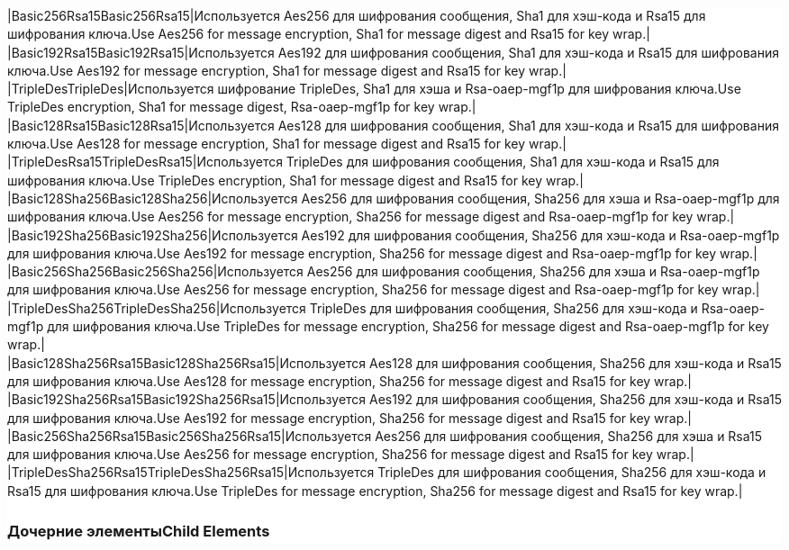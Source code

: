 |<span data-ttu-id="676c6-199">Basic256Rsa15</span><span class="sxs-lookup"><span data-stu-id="676c6-199">Basic256Rsa15</span></span>|<span data-ttu-id="676c6-200">Используется Aes256 для шифрования сообщения, Sha1 для хэш-кода и Rsa15 для шифрования ключа.</span><span class="sxs-lookup"><span data-stu-id="676c6-200">Use Aes256 for message encryption, Sha1 for message digest and Rsa15 for key wrap.</span></span>|  
|<span data-ttu-id="676c6-201">Basic192Rsa15</span><span class="sxs-lookup"><span data-stu-id="676c6-201">Basic192Rsa15</span></span>|<span data-ttu-id="676c6-202">Используется Aes192 для шифрования сообщения, Sha1 для хэш-кода и Rsa15 для шифрования ключа.</span><span class="sxs-lookup"><span data-stu-id="676c6-202">Use Aes192 for message encryption, Sha1 for message digest and Rsa15 for key wrap.</span></span>|  
|<span data-ttu-id="676c6-203">TripleDes</span><span class="sxs-lookup"><span data-stu-id="676c6-203">TripleDes</span></span>|<span data-ttu-id="676c6-204">Используется шифрование TripleDes, Sha1 для хэша и Rsa-oaep-mgf1p для шифрования ключа.</span><span class="sxs-lookup"><span data-stu-id="676c6-204">Use TripleDes encryption,  Sha1 for message digest, Rsa-oaep-mgf1p for key wrap.</span></span>|  
|<span data-ttu-id="676c6-205">Basic128Rsa15</span><span class="sxs-lookup"><span data-stu-id="676c6-205">Basic128Rsa15</span></span>|<span data-ttu-id="676c6-206">Используется Aes128 для шифрования сообщения, Sha1 для хэш-кода и Rsa15 для шифрования ключа.</span><span class="sxs-lookup"><span data-stu-id="676c6-206">Use Aes128 for message encryption, Sha1 for message digest and Rsa15 for key wrap.</span></span>|  
|<span data-ttu-id="676c6-207">TripleDesRsa15</span><span class="sxs-lookup"><span data-stu-id="676c6-207">TripleDesRsa15</span></span>|<span data-ttu-id="676c6-208">Используется TripleDes для шифрования сообщения, Sha1 для хэш-кода и Rsa15 для шифрования ключа.</span><span class="sxs-lookup"><span data-stu-id="676c6-208">Use TripleDes encryption, Sha1 for message digest and Rsa15 for key wrap.</span></span>|  
|<span data-ttu-id="676c6-209">Basic128Sha256</span><span class="sxs-lookup"><span data-stu-id="676c6-209">Basic128Sha256</span></span>|<span data-ttu-id="676c6-210">Используется Aes256 для шифрования сообщения, Sha256 для хэша и Rsa-oaep-mgf1p для шифрования ключа.</span><span class="sxs-lookup"><span data-stu-id="676c6-210">Use Aes256 for message encryption, Sha256 for message digest and Rsa-oaep-mgf1p for key wrap.</span></span>|  
|<span data-ttu-id="676c6-211">Basic192Sha256</span><span class="sxs-lookup"><span data-stu-id="676c6-211">Basic192Sha256</span></span>|<span data-ttu-id="676c6-212">Используется Aes192 для шифрования сообщения, Sha256 для хэш-кода и Rsa-oaep-mgf1p для шифрования ключа.</span><span class="sxs-lookup"><span data-stu-id="676c6-212">Use Aes192 for message encryption, Sha256 for message digest and Rsa-oaep-mgf1p for key wrap.</span></span>|  
|<span data-ttu-id="676c6-213">Basic256Sha256</span><span class="sxs-lookup"><span data-stu-id="676c6-213">Basic256Sha256</span></span>|<span data-ttu-id="676c6-214">Используется Aes256 для шифрования сообщения, Sha256 для хэша и Rsa-oaep-mgf1p для шифрования ключа.</span><span class="sxs-lookup"><span data-stu-id="676c6-214">Use Aes256 for message encryption, Sha256 for message digest and Rsa-oaep-mgf1p for key wrap.</span></span>|  
|<span data-ttu-id="676c6-215">TripleDesSha256</span><span class="sxs-lookup"><span data-stu-id="676c6-215">TripleDesSha256</span></span>|<span data-ttu-id="676c6-216">Используется TripleDes для шифрования сообщения, Sha256 для хэш-кода и Rsa-oaep-mgf1p для шифрования ключа.</span><span class="sxs-lookup"><span data-stu-id="676c6-216">Use TripleDes for message encryption, Sha256 for message digest and Rsa-oaep-mgf1p for key wrap.</span></span>|  
|<span data-ttu-id="676c6-217">Basic128Sha256Rsa15</span><span class="sxs-lookup"><span data-stu-id="676c6-217">Basic128Sha256Rsa15</span></span>|<span data-ttu-id="676c6-218">Используется Aes128 для шифрования сообщения, Sha256 для хэш-кода и Rsa15 для шифрования ключа.</span><span class="sxs-lookup"><span data-stu-id="676c6-218">Use Aes128 for message encryption, Sha256 for message digest and Rsa15 for key wrap.</span></span>|  
|<span data-ttu-id="676c6-219">Basic192Sha256Rsa15</span><span class="sxs-lookup"><span data-stu-id="676c6-219">Basic192Sha256Rsa15</span></span>|<span data-ttu-id="676c6-220">Используется Aes192 для шифрования сообщения, Sha256 для хэш-кода и Rsa15 для шифрования ключа.</span><span class="sxs-lookup"><span data-stu-id="676c6-220">Use Aes192 for message encryption, Sha256 for message digest and Rsa15 for key wrap.</span></span>|  
|<span data-ttu-id="676c6-221">Basic256Sha256Rsa15</span><span class="sxs-lookup"><span data-stu-id="676c6-221">Basic256Sha256Rsa15</span></span>|<span data-ttu-id="676c6-222">Используется Aes256 для шифрования сообщения, Sha256 для хэша и Rsa15 для шифрования ключа.</span><span class="sxs-lookup"><span data-stu-id="676c6-222">Use Aes256 for message encryption, Sha256 for message digest and Rsa15 for key wrap.</span></span>|  
|<span data-ttu-id="676c6-223">TripleDesSha256Rsa15</span><span class="sxs-lookup"><span data-stu-id="676c6-223">TripleDesSha256Rsa15</span></span>|<span data-ttu-id="676c6-224">Используется TripleDes для шифрования сообщения, Sha256 для хэш-кода и Rsa15 для шифрования ключа.</span><span class="sxs-lookup"><span data-stu-id="676c6-224">Use TripleDes for message encryption, Sha256 for message digest and Rsa15 for key wrap.</span></span>|  
  
### <a name="child-elements"></a><span data-ttu-id="676c6-225">Дочерние элементы</span><span class="sxs-lookup"><span data-stu-id="676c6-225">Child Elements</span></span>  
  